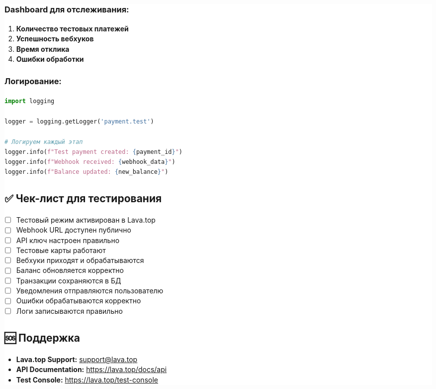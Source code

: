 ### Dashboard для отслеживания:

1. **Количество тестовых платежей**
2. **Успешность вебхуков**
3. **Время отклика**
4. **Ошибки обработки**

### Логирование:

```python
import logging

logger = logging.getLogger('payment.test')

# Логируем каждый этап
logger.info(f"Test payment created: {payment_id}")
logger.info(f"Webhook received: {webhook_data}")
logger.info(f"Balance updated: {new_balance}")
```

## ✅ Чек-лист для тестирования

- [ ] Тестовый режим активирован в Lava.top
- [ ] Webhook URL доступен публично
- [ ] API ключ настроен правильно
- [ ] Тестовые карты работают
- [ ] Вебхуки приходят и обрабатываются
- [ ] Баланс обновляется корректно
- [ ] Транзакции сохраняются в БД
- [ ] Уведомления отправляются пользователю
- [ ] Ошибки обрабатываются корректно
- [ ] Логи записываются правильно

## 🆘 Поддержка

- **Lava.top Support:** support@lava.top
- **API Documentation:** https://lava.top/docs/api
- **Test Console:** https://lava.top/test-console